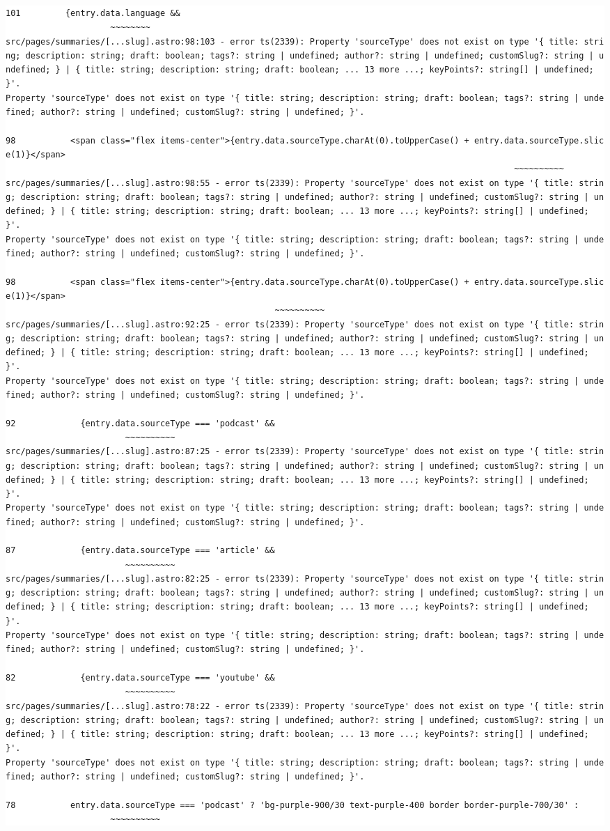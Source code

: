   ~~~~~~~~~~~~~~~~~~~~~~~~~~~~~~~~~~~~~~~~~~~~~~~~~~~~~~~~~~~~
101         {entry.data.language &&
                        ~~~~~~~~
src/pages/summaries/[...slug].astro:98:103 - error ts(2339): Property 'sourceType' does not exist on type '{ title: string; description: string; draft: boolean; tags?: string | undefined; author?: string | undefined; customSlug?: string | undefined; } | { title: string; description: string; draft: boolean; ... 13 more ...; keyPoints?: string[] | undefined; }'.
  Property 'sourceType' does not exist on type '{ title: string; description: string; draft: boolean; tags?: string | undefined; author?: string | undefined; customSlug?: string | undefined; }'.

98           <span class="flex items-center">{entry.data.sourceType.charAt(0).toUpperCase() + entry.data.sourceType.slice(1)}</span>
                                                                                                         ~~~~~~~~~~
src/pages/summaries/[...slug].astro:98:55 - error ts(2339): Property 'sourceType' does not exist on type '{ title: string; description: string; draft: boolean; tags?: string | undefined; author?: string | undefined; customSlug?: string | undefined; } | { title: string; description: string; draft: boolean; ... 13 more ...; keyPoints?: string[] | undefined; }'.
  Property 'sourceType' does not exist on type '{ title: string; description: string; draft: boolean; tags?: string | undefined; author?: string | undefined; customSlug?: string | undefined; }'.

98           <span class="flex items-center">{entry.data.sourceType.charAt(0).toUpperCase() + entry.data.sourceType.slice(1)}</span>
                                                         ~~~~~~~~~~
src/pages/summaries/[...slug].astro:92:25 - error ts(2339): Property 'sourceType' does not exist on type '{ title: string; description: string; draft: boolean; tags?: string | undefined; author?: string | undefined; customSlug?: string | undefined; } | { title: string; description: string; draft: boolean; ... 13 more ...; keyPoints?: string[] | undefined; }'.
  Property 'sourceType' does not exist on type '{ title: string; description: string; draft: boolean; tags?: string | undefined; author?: string | undefined; customSlug?: string | undefined; }'.

92             {entry.data.sourceType === 'podcast' &&
                           ~~~~~~~~~~
src/pages/summaries/[...slug].astro:87:25 - error ts(2339): Property 'sourceType' does not exist on type '{ title: string; description: string; draft: boolean; tags?: string | undefined; author?: string | undefined; customSlug?: string | undefined; } | { title: string; description: string; draft: boolean; ... 13 more ...; keyPoints?: string[] | undefined; }'.
  Property 'sourceType' does not exist on type '{ title: string; description: string; draft: boolean; tags?: string | undefined; author?: string | undefined; customSlug?: string | undefined; }'.

87             {entry.data.sourceType === 'article' &&
                           ~~~~~~~~~~
src/pages/summaries/[...slug].astro:82:25 - error ts(2339): Property 'sourceType' does not exist on type '{ title: string; description: string; draft: boolean; tags?: string | undefined; author?: string | undefined; customSlug?: string | undefined; } | { title: string; description: string; draft: boolean; ... 13 more ...; keyPoints?: string[] | undefined; }'.
  Property 'sourceType' does not exist on type '{ title: string; description: string; draft: boolean; tags?: string | undefined; author?: string | undefined; customSlug?: string | undefined; }'.

82             {entry.data.sourceType === 'youtube' &&
                           ~~~~~~~~~~
src/pages/summaries/[...slug].astro:78:22 - error ts(2339): Property 'sourceType' does not exist on type '{ title: string; description: string; draft: boolean; tags?: string | undefined; author?: string | undefined; customSlug?: string | undefined; } | { title: string; description: string; draft: boolean; ... 13 more ...; keyPoints?: string[] | undefined; }'.
  Property 'sourceType' does not exist on type '{ title: string; description: string; draft: boolean; tags?: string | undefined; author?: string | undefined; customSlug?: string | undefined; }'.

78           entry.data.sourceType === 'podcast' ? 'bg-purple-900/30 text-purple-400 border border-purple-700/30' :
                        ~~~~~~~~~~
   ~~~~~~~~~~~~~~~~~~~~~~~~~~~~~~~~~~~~~~~~~~~~~~~~~~~~~~~~~~~~